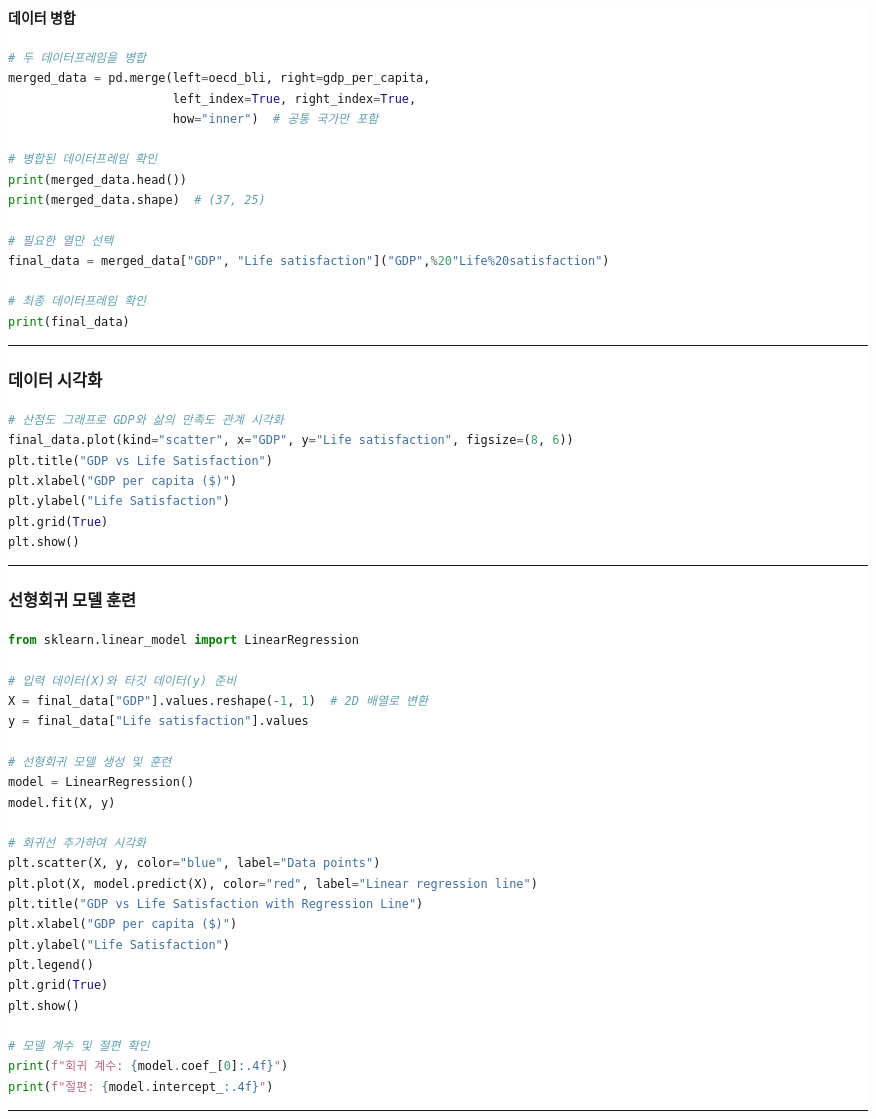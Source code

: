 
#### 데이터 병합
```python
# 두 데이터프레임을 병합
merged_data = pd.merge(left=oecd_bli, right=gdp_per_capita,
                       left_index=True, right_index=True,
                       how="inner")  # 공통 국가만 포함

# 병합된 데이터프레임 확인
print(merged_data.head())
print(merged_data.shape)  # (37, 25)

# 필요한 열만 선택
final_data = merged_data["GDP", "Life satisfaction"]("GDP",%20"Life%20satisfaction")

# 최종 데이터프레임 확인
print(final_data)
```

---

### 데이터 시각화
```python
# 산점도 그래프로 GDP와 삶의 만족도 관계 시각화
final_data.plot(kind="scatter", x="GDP", y="Life satisfaction", figsize=(8, 6))
plt.title("GDP vs Life Satisfaction")
plt.xlabel("GDP per capita ($)")
plt.ylabel("Life Satisfaction")
plt.grid(True)
plt.show()
```

---

### 선형회귀 모델 훈련
```python
from sklearn.linear_model import LinearRegression

# 입력 데이터(X)와 타깃 데이터(y) 준비
X = final_data["GDP"].values.reshape(-1, 1)  # 2D 배열로 변환
y = final_data["Life satisfaction"].values

# 선형회귀 모델 생성 및 훈련
model = LinearRegression()
model.fit(X, y)

# 회귀선 추가하여 시각화
plt.scatter(X, y, color="blue", label="Data points")
plt.plot(X, model.predict(X), color="red", label="Linear regression line")
plt.title("GDP vs Life Satisfaction with Regression Line")
plt.xlabel("GDP per capita ($)")
plt.ylabel("Life Satisfaction")
plt.legend()
plt.grid(True)
plt.show()

# 모델 계수 및 절편 확인
print(f"회귀 계수: {model.coef_[0]:.4f}")
print(f"절편: {model.intercept_:.4f}")
```

---
